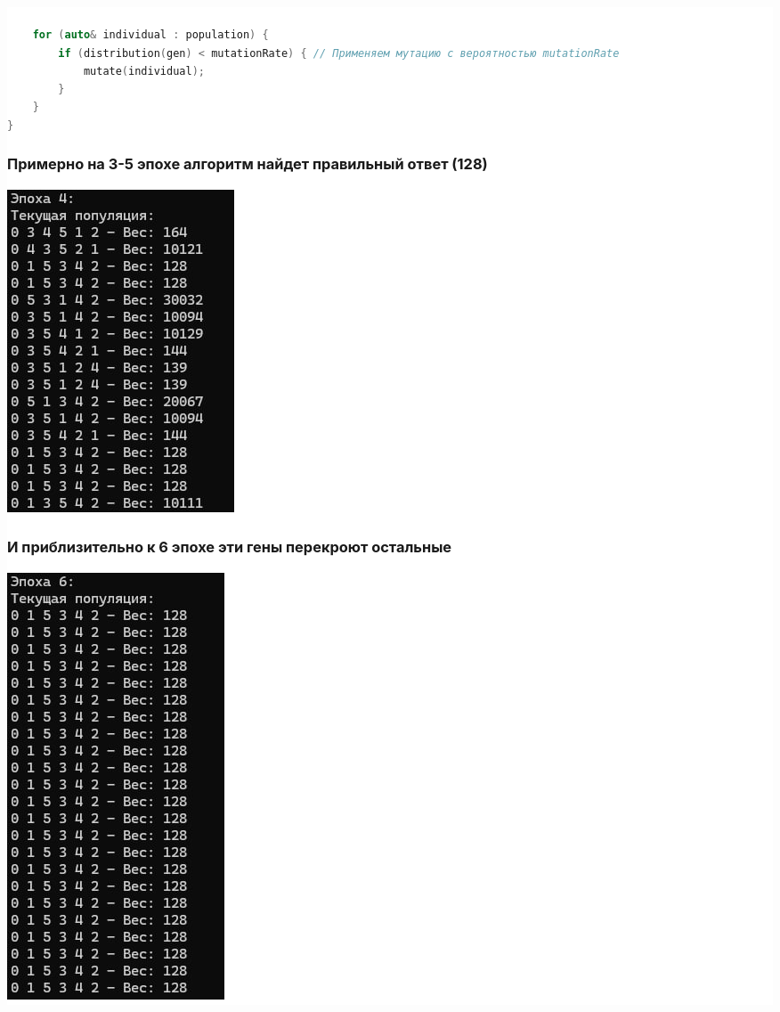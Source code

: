 ```cpp

    for (auto& individual : population) {
        if (distribution(gen) < mutationRate) { // Применяем мутацию с вероятностью mutationRate
            mutate(individual);
        }
    }
}
```

### Примерно на 3-5 эпохе алгоритм найдет правильный ответ (128)

![Скриншот](./img/screenshot1.jpg)

### И приблизительно к 6 эпохе эти гены перекроют остальные

![Скриншот](./img/screenshot2.jpg)
